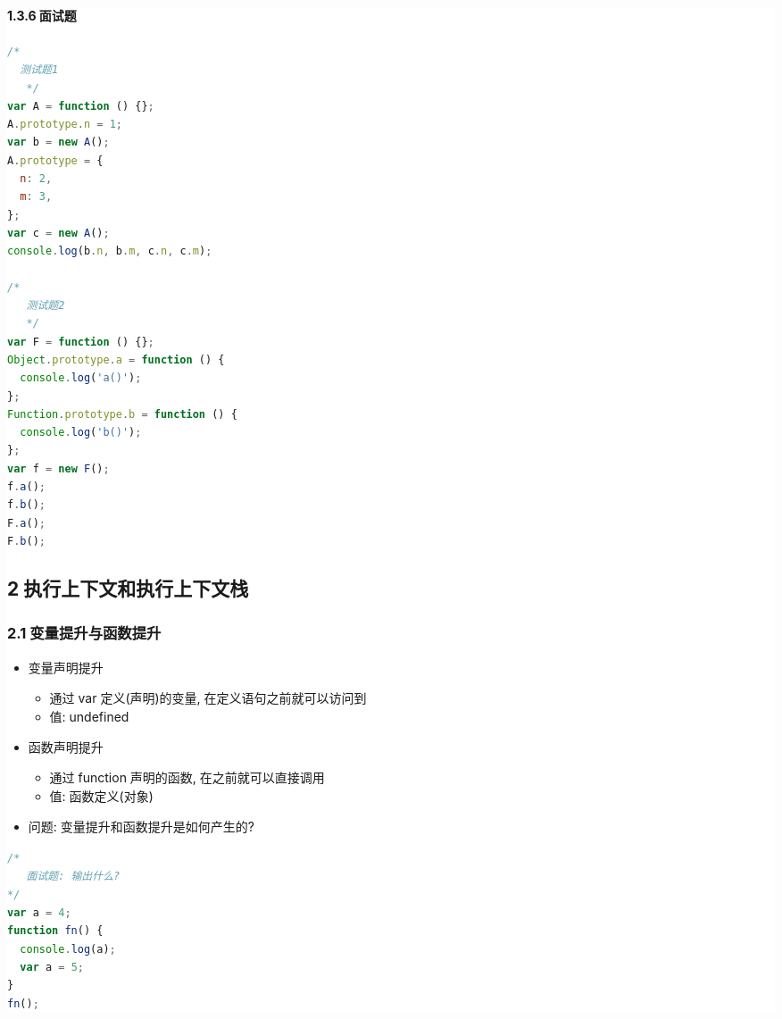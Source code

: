    ```js
   ```

#### 1.3.6 面试题

```js
/*
  测试题1
   */
var A = function () {};
A.prototype.n = 1;
var b = new A();
A.prototype = {
  n: 2,
  m: 3,
};
var c = new A();
console.log(b.n, b.m, c.n, c.m);

/*
   测试题2
   */
var F = function () {};
Object.prototype.a = function () {
  console.log('a()');
};
Function.prototype.b = function () {
  console.log('b()');
};
var f = new F();
f.a();
f.b();
F.a();
F.b();
```

## 2 执行上下文和执行上下文栈

### 2.1 变量提升与函数提升

- 变量声明提升
  - 通过 var 定义(声明)的变量, 在定义语句之前就可以访问到
  - 值: undefined
- 函数声明提升

  - 通过 function 声明的函数, 在之前就可以直接调用
  - 值: 函数定义(对象)

- 问题: 变量提升和函数提升是如何产生的?

```js
/*
   面试题: 输出什么?
*/
var a = 4;
function fn() {
  console.log(a);
  var a = 5;
}
fn();
```
